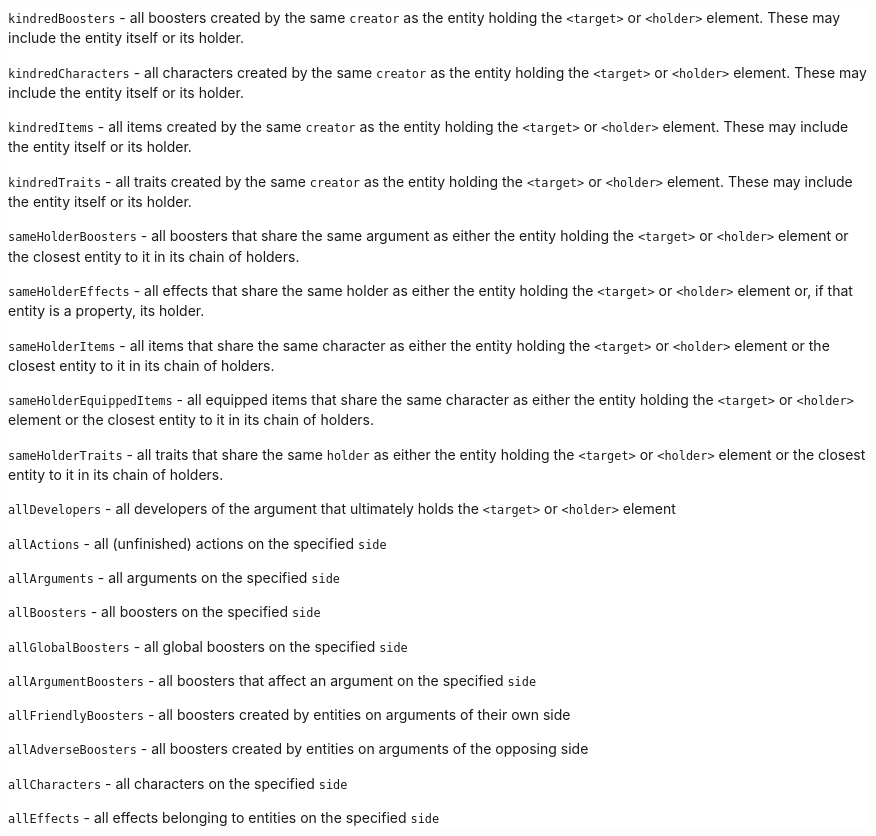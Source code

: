 `kindredBoosters` - all boosters created by the same `creator` as the entity
holding the `<target>` or `<holder>` element. These may include the entity
itself or its holder.

`kindredCharacters` - all characters created by the same `creator` as the
entity holding the `<target>` or `<holder>` element. These may include the
entity itself or its holder.

`kindredItems` - all items created by the same `creator` as the entity
holding the `<target>` or `<holder>` element. These may include the entity
itself or its holder.

`kindredTraits` - all traits created by the same `creator` as the entity
holding the `<target>` or `<holder>` element. These may include the entity
itself or its holder.

`sameHolderBoosters` - all boosters that share the same argument as either the
entity holding the `<target>` or `<holder>` element or the closest entity
to it in its chain of holders.

`sameHolderEffects` - all effects that share the same holder as either the
entity holding the `<target>` or `<holder>` element or, if that entity is
a property, its holder.

`sameHolderItems` - all items that share the same character as either the
entity holding the `<target>` or `<holder>` element or the closest entity to
it in its chain of holders.

`sameHolderEquippedItems` - all equipped items that share the same character
as either the entity holding the `<target>` or `<holder>` element or the
closest entity to it in its chain of holders.

`sameHolderTraits` - all traits that share the same `holder` as either the
entity holding the `<target>` or `<holder>` element or the closest entity to
it in its chain of holders.

`allDevelopers` - all developers of the argument that ultimately holds the
`<target>` or `<holder>` element

`allActions` - all (unfinished) actions on the specified `side`

`allArguments` - all arguments on the specified `side`

`allBoosters` - all boosters on the specified `side`

`allGlobalBoosters` - all global boosters on the specified `side`

`allArgumentBoosters` - all boosters that affect an argument on the
specified `side`

`allFriendlyBoosters` - all boosters created by entities on arguments of
their own side

`allAdverseBoosters` - all boosters created by entities on arguments of
the opposing side

`allCharacters` - all characters on the specified `side`

`allEffects` - all effects belonging to entities on the specified `side`
